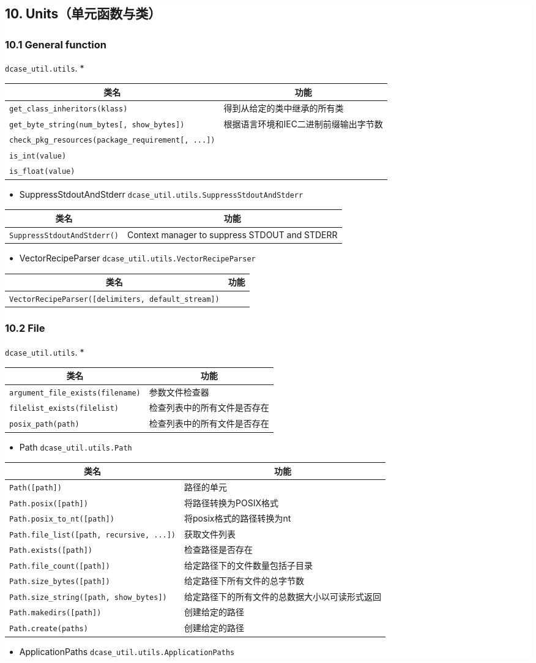 ## 10. Units（单元函数与类）
### 10.1 General function
`dcase_util.utils`. *

类名 | 功能
---|---
`get_class_inheritors(klass)` | 得到从给定的类中继承的所有类
`get_byte_string(num_bytes[, show_bytes])` | 根据语言环境和IEC二进制前缀输出字节数
`check_pkg_resources(package_requirement[, ...])` | 
`is_int(value)`	 | 
`is_float(value)` | 

- SuppressStdoutAndStderr
`dcase_util.utils.SuppressStdoutAndStderr`

类名 | 功能
---|---
`SuppressStdoutAndStderr()` | Context manager to suppress STDOUT and STDERR

- VectorRecipeParser
`dcase_util.utils.VectorRecipeParser`

类名 | 功能
---|---
`VectorRecipeParser([delimiters, default_stream])` | 	

### 10.2 File
`dcase_util.utils`. *

类名 | 功能
---|---
`argument_file_exists(filename)` | 参数文件检查器
`filelist_exists(filelist)` | 检查列表中的所有文件是否存在
`posix_path(path)` | 检查列表中的所有文件是否存在

- Path
`dcase_util.utils.Path`

类名 | 功能
---|---
`Path([path])` | 路径的单元
`Path.posix([path])` | 将路径转换为POSIX格式
`Path.posix_to_nt([path])` | 将posix格式的路径转换为nt
`Path.file_list([path, recursive, ...])` | 获取文件列表
`Path.exists([path])` | 检查路径是否存在
`Path.file_count([path])` | 给定路径下的文件数量包括子目录
`Path.size_bytes([path])` | 给定路径下所有文件的总字节数
`Path.size_string([path, show_bytes])` | 给定路径下的所有文件的总数据大小以可读形式返回
`Path.makedirs([path])` | 创建给定的路径
`Path.create(paths)` | 创建给定的路径


- ApplicationPaths
`dcase_util.utils.ApplicationPaths`
